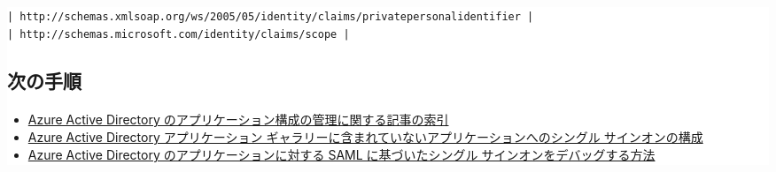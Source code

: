     | http://schemas.xmlsoap.org/ws/2005/05/identity/claims/privatepersonalidentifier |
    | http://schemas.microsoft.com/identity/claims/scope |

## <a name="next-steps"></a>次の手順
* [Azure Active Directory のアプリケーション構成の管理に関する記事の索引](../active-directory-apps-index.md)
* [Azure Active Directory アプリケーション ギャラリーに含まれていないアプリケーションへのシングル サインオンの構成](../application-config-sso-how-to-configure-federated-sso-non-gallery.md)
* [Azure Active Directory のアプリケーションに対する SAML に基づいたシングル サインオンをデバッグする方法](howto-v1-debug-saml-sso-issues.md)


[1]: ./media/active-directory-saml-claims-customization/user-attribute-section.png
[2]: ./media/active-directory-saml-claims-customization/edit-claim-name-value.png
[3]: ./media/active-directory-saml-claims-customization/delete-claim.png
[4]: ./media/active-directory-saml-claims-customization/user-identifier.png
[5]: ./media/active-directory-saml-claims-customization/extractemailprefix-function.png
[6]: ./media/active-directory-saml-claims-customization/join-function.png
[7]: ./media/active-directory-saml-claims-customization/add-attribute.png
